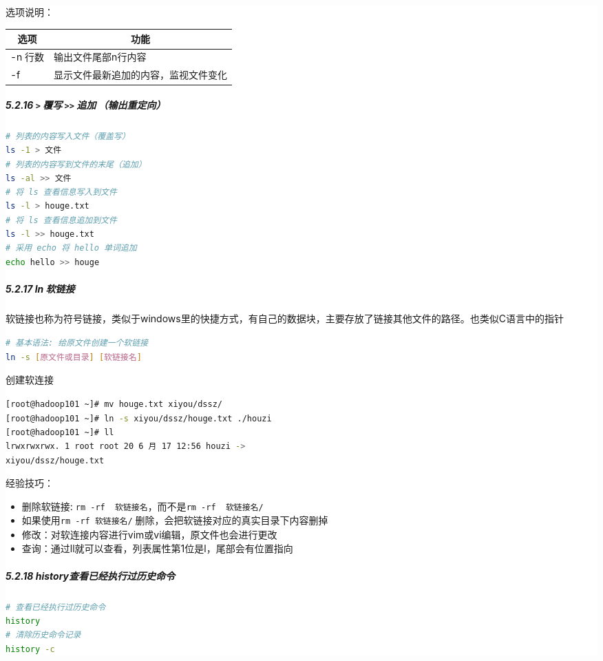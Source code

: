 选项说明：

| 选项    | 功能                                 |
| ------- | ------------------------------------ |
| -n 行数 | 输出文件尾部n行内容                  |
| -f      | 显示文件最新追加的内容，监视文件变化 |

#####  5.2.16 `>`  覆写   `>>`  追加 （输出重定向）

```sh
# 列表的内容写入文件（覆盖写）
ls -1 > 文件
# 列表的内容写到文件的末尾（追加）
ls -al >> 文件
# 将 ls 查看信息写入到文件
ls -l > houge.txt
# 将 ls 查看信息追加到文件
ls -l >> houge.txt
# 采用 echo 将 hello 单词追加
echo hello >> houge
```

#####  5.2.17  ln  软链接

软链接也称为符号链接，类似于windows里的快捷方式，有自己的数据块，主要存放了链接其他文件的路径。也类似C语言中的指针

```sh
# 基本语法: 给原文件创建一个软链接
ln -s [原文件或目录] [软链接名]
```

创建软连接

```sh
[root@hadoop101 ~]# mv houge.txt xiyou/dssz/
[root@hadoop101 ~]# ln -s xiyou/dssz/houge.txt ./houzi
[root@hadoop101 ~]# ll
lrwxrwxrwx. 1 root root 20 6 月 17 12:56 houzi ->
xiyou/dssz/houge.txt
```

经验技巧：

- 删除软链接: `rm -rf  软链接名`，而不是`rm -rf  软链接名/`
- 如果使用`rm -rf 软链接名/` 删除，会把软链接对应的真实目录下内容删掉
- 修改：对软连接内容进行vim或vi编辑，原文件也会进行更改
- 查询：通过ll就可以查看，列表属性第1位是l，尾部会有位置指向

#####  5.2.18 history查看已经执行过历史命令

```sh
# 查看已经执行过历史命令
history
# 清除历史命令记录
history -c
```
